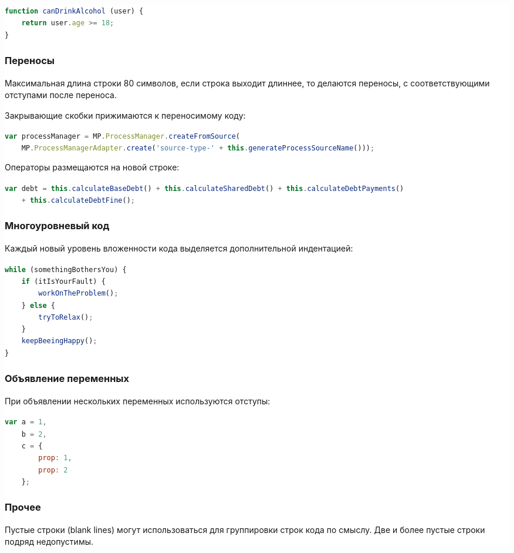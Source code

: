 ```javascript
function canDrinkAlcohol (user) {
    return user.age >= 18;
}
```

### Переносы

Максимальная длина строки 80 символов, если строка выходит длиннее, то делаются переносы, с соответствующими отступами после переноса.

Закрывающие скобки прижимаются к переносимому коду:

```javascript
var processManager = MP.ProcessManager.createFromSource(
    MP.ProcessManagerAdapter.create('source-type-' + this.generateProcessSourceName()));
```

Операторы размещаются на новой строке:

```javascript
var debt = this.calculateBaseDebt() + this.calculateSharedDebt() + this.calculateDebtPayments()
    + this.calculateDebtFine();
```

### Многоуровневый код

Каждый новый уровень вложенности кода выделяется дополнительной индентацией:

```javascript
while (somethingBothersYou) {
    if (itIsYourFault) {
        workOnTheProblem();
    } else {
        tryToRelax();
    }
    keepBeeingHappy();
}
```

### Объявление переменных

При объявлении нескольких переменных используются отступы:

```javascript
var a = 1,
    b = 2,
    c = {
        prop: 1,
        prop: 2
    };
```

### Прочее

Пустые строки (blank lines) могут использоваться для группировки строк кода по смыслу.
Две и более пустые строки подряд недопустимы.
